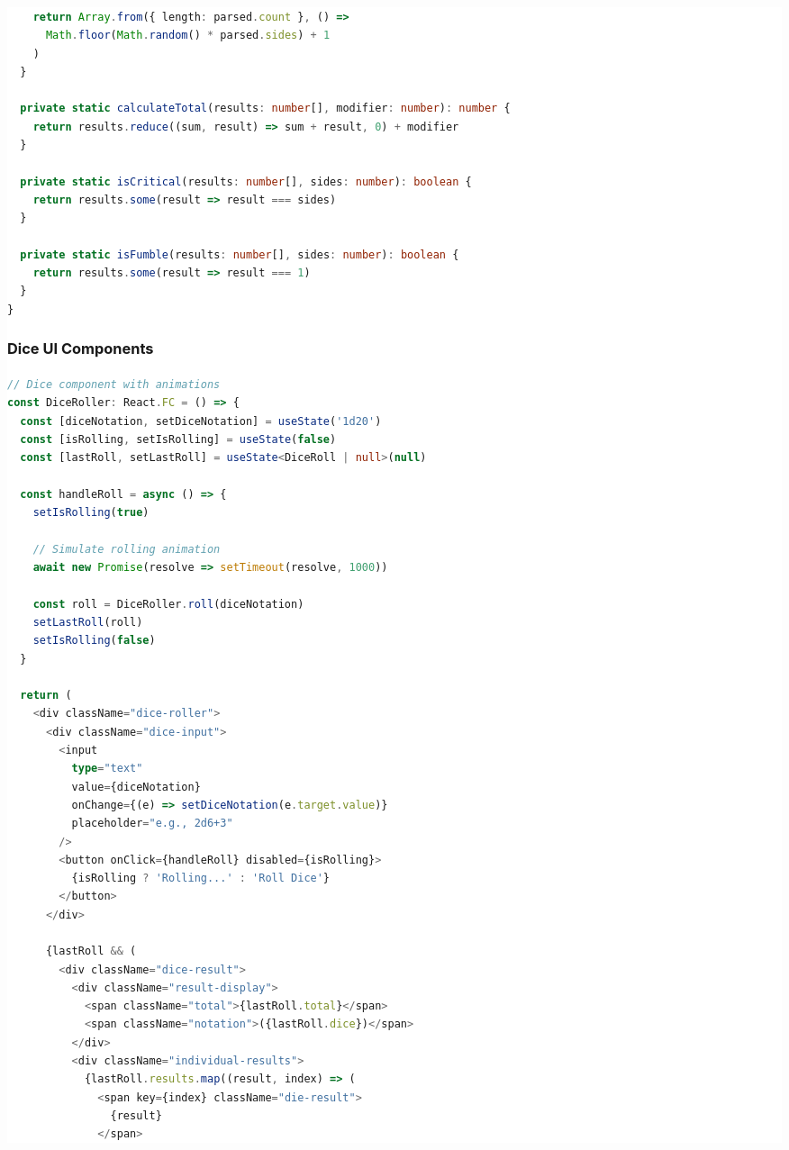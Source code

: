 ```typescript
    return Array.from({ length: parsed.count }, () => 
      Math.floor(Math.random() * parsed.sides) + 1
    )
  }
  
  private static calculateTotal(results: number[], modifier: number): number {
    return results.reduce((sum, result) => sum + result, 0) + modifier
  }
  
  private static isCritical(results: number[], sides: number): boolean {
    return results.some(result => result === sides)
  }
  
  private static isFumble(results: number[], sides: number): boolean {
    return results.some(result => result === 1)
  }
}
```

### Dice UI Components
```typescript
// Dice component with animations
const DiceRoller: React.FC = () => {
  const [diceNotation, setDiceNotation] = useState('1d20')
  const [isRolling, setIsRolling] = useState(false)
  const [lastRoll, setLastRoll] = useState<DiceRoll | null>(null)
  
  const handleRoll = async () => {
    setIsRolling(true)
    
    // Simulate rolling animation
    await new Promise(resolve => setTimeout(resolve, 1000))
    
    const roll = DiceRoller.roll(diceNotation)
    setLastRoll(roll)
    setIsRolling(false)
  }
  
  return (
    <div className="dice-roller">
      <div className="dice-input">
        <input
          type="text"
          value={diceNotation}
          onChange={(e) => setDiceNotation(e.target.value)}
          placeholder="e.g., 2d6+3"
        />
        <button onClick={handleRoll} disabled={isRolling}>
          {isRolling ? 'Rolling...' : 'Roll Dice'}
        </button>
      </div>
      
      {lastRoll && (
        <div className="dice-result">
          <div className="result-display">
            <span className="total">{lastRoll.total}</span>
            <span className="notation">({lastRoll.dice})</span>
          </div>
          <div className="individual-results">
            {lastRoll.results.map((result, index) => (
              <span key={index} className="die-result">
                {result}
              </span>
```